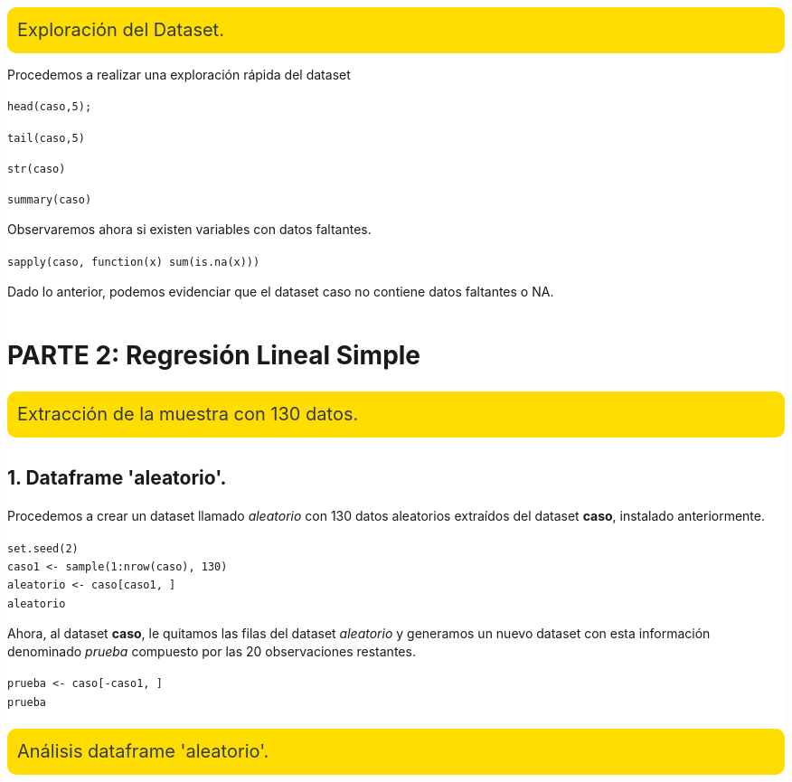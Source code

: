 
<p style="background: #ffdd00; color:#343a40; font-weight:plain; padding:8px; border:3px solid #ffdd00; margin-top:20px; margin-bottom:10px; text-align:LEFT; font-size:20px; border-radius:10px;">Exploración del Dataset.</p>

Procedemos a realizar una exploración rápida del dataset

```{r}
head(caso,5);
```

```{r}
tail(caso,5)
```

```{r}
str(caso)
```

```{r}
summary(caso)
```
Observaremos ahora si existen variables con datos faltantes.

```{r}
sapply(caso, function(x) sum(is.na(x)))
```

Dado lo anterior, podemos evidenciar que el dataset caso no contiene datos faltantes o NA.

# PARTE 2: Regresión Lineal Simple


<p style="background: #ffdd00; color:#343a40; font-weight:plain; padding:8px; border:3px solid #ffdd00; margin-top:20px; margin-bottom:10px; text-align:LEFT; font-size:20px; border-radius:10px;"> Extracción de la muestra con 130 datos.</p>


## 1. Dataframe 'aleatorio'.

Procedemos a crear un dataset llamado _aleatorio_ con 130 datos aleatorios extraídos del dataset **caso**, instalado anteriormente.

```{r}
set.seed(2)
caso1 <- sample(1:nrow(caso), 130)
aleatorio <- caso[caso1, ]
aleatorio
```

Ahora, al dataset **caso**, le quitamos las filas del dataset _aleatorio_ y generamos un nuevo dataset con esta información denominado _prueba_ compuesto por las 20 observaciones restantes.

```{r}
prueba <- caso[-caso1, ]
prueba
```

<p style="background: #ffdd00; color:#343a40; font-weight:plain; padding:8px; border:3px solid #ffdd00; margin-top:20px; margin-bottom:10px; text-align:LEFT; font-size:20px; border-radius:10px;"> Análisis dataframe 'aleatorio'.</p>
